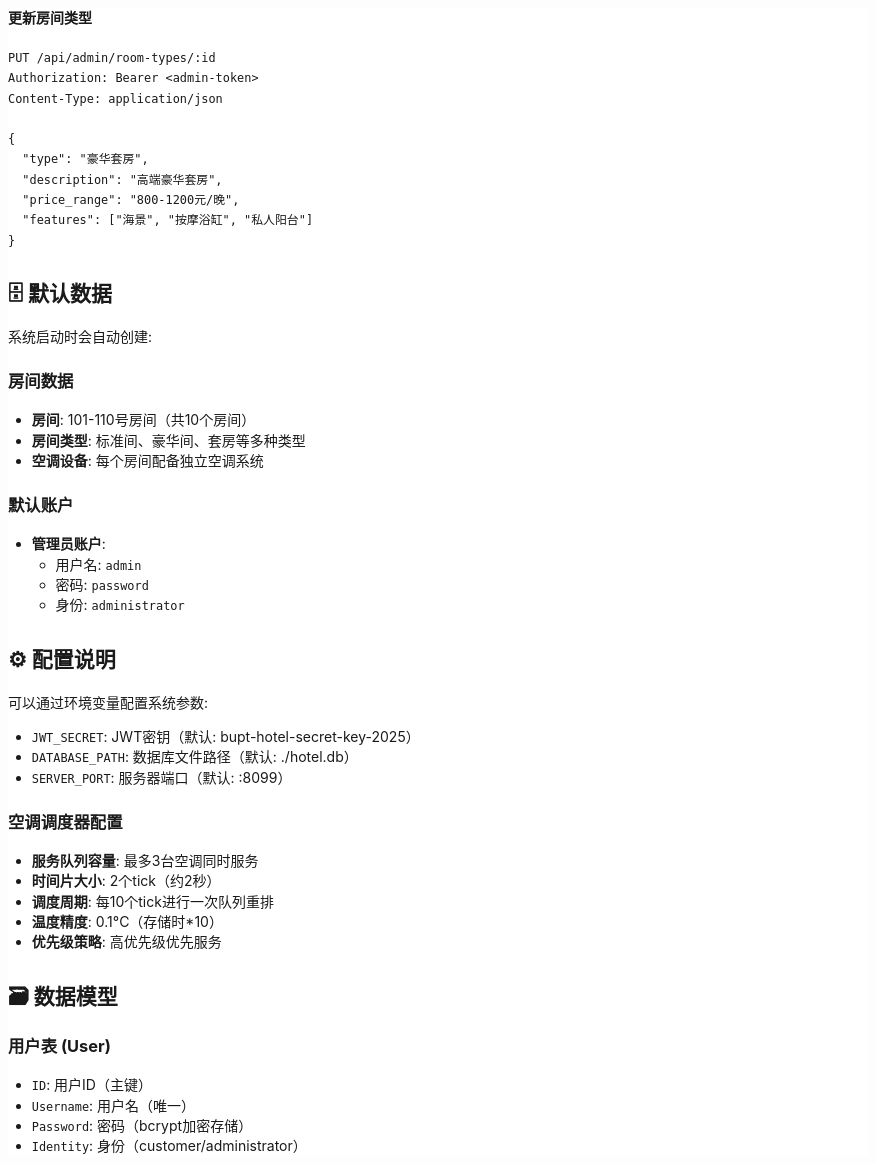 #### 更新房间类型

```http
PUT /api/admin/room-types/:id
Authorization: Bearer <admin-token>
Content-Type: application/json

{
  "type": "豪华套房",
  "description": "高端豪华套房",
  "price_range": "800-1200元/晚",
  "features": ["海景", "按摩浴缸", "私人阳台"]
}
```

## 🗄️ 默认数据

系统启动时会自动创建:

### 房间数据
- **房间**: 101-110号房间（共10个房间）
- **房间类型**: 标准间、豪华间、套房等多种类型
- **空调设备**: 每个房间配备独立空调系统

### 默认账户
- **管理员账户**: 
  - 用户名: `admin`
  - 密码: `password`
  - 身份: `administrator`

## ⚙️ 配置说明

可以通过环境变量配置系统参数:

- `JWT_SECRET`: JWT密钥（默认: bupt-hotel-secret-key-2025）
- `DATABASE_PATH`: 数据库文件路径（默认: ./hotel.db）
- `SERVER_PORT`: 服务器端口（默认: :8099）

### 空调调度器配置
- **服务队列容量**: 最多3台空调同时服务
- **时间片大小**: 2个tick（约2秒）
- **调度周期**: 每10个tick进行一次队列重排
- **温度精度**: 0.1°C（存储时*10）
- **优先级策略**: 高优先级优先服务

## 🗃️ 数据模型

### 用户表 (User)

- `ID`: 用户ID（主键）
- `Username`: 用户名（唯一）
- `Password`: 密码（bcrypt加密存储）
- `Identity`: 身份（customer/administrator）
